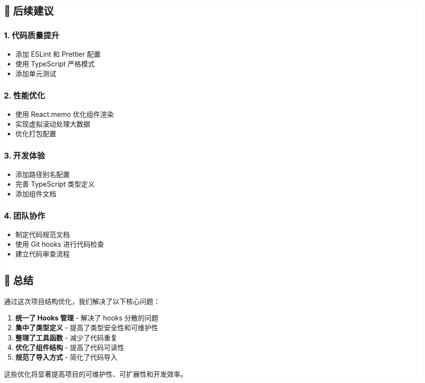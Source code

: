 ## 📝 后续建议

### 1. **代码质量提升**
- 添加 ESLint 和 Prettier 配置
- 使用 TypeScript 严格模式
- 添加单元测试

### 2. **性能优化**
- 使用 React.memo 优化组件渲染
- 实现虚拟滚动处理大数据
- 优化打包配置

### 3. **开发体验**
- 添加路径别名配置
- 完善 TypeScript 类型定义
- 添加组件文档

### 4. **团队协作**
- 制定代码规范文档
- 使用 Git hooks 进行代码检查
- 建立代码审查流程

## 🎯 总结

通过这次项目结构优化，我们解决了以下核心问题：

1. **统一了 Hooks 管理** - 解决了 hooks 分散的问题
2. **集中了类型定义** - 提高了类型安全性和可维护性
3. **整理了工具函数** - 减少了代码重复
4. **优化了组件结构** - 提高了代码可读性
5. **规范了导入方式** - 简化了代码导入

这些优化将显著提高项目的可维护性、可扩展性和开发效率。 